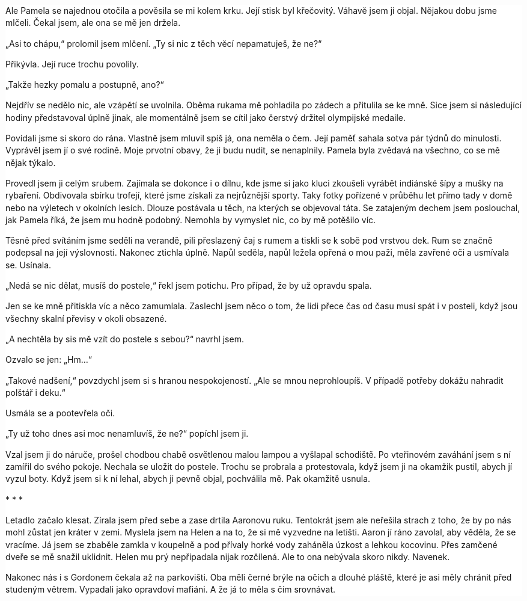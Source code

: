 Ale Pamela se najednou otočila a pověsila se mi kolem krku. Její stisk byl křečovitý. Váhavě jsem ji objal. Nějakou dobu jsme mlčeli. Čekal jsem, ale ona se mě jen držela.

„Asi to chápu,“ prolomil jsem mlčení. „Ty si nic z těch věcí nepamatuješ, že ne?“

Přikývla. Její ruce trochu povolily.

„Takže hezky pomalu a postupně, ano?“

Nejdřív se nedělo nic, ale vzápětí se uvolnila. Oběma rukama mě pohladila po zádech a přitulila se ke mně. Sice jsem si následující hodiny představoval úplně jinak, ale momentálně jsem se cítil jako čerstvý držitel olympijské medaile.

Povídali jsme si skoro do rána. Vlastně jsem mluvil spíš já, ona neměla o čem. Její paměť sahala sotva pár týdnů do minulosti. Vyprávěl jsem jí o své rodině. Moje prvotní obavy, že ji budu nudit, se nenaplnily. Pamela byla zvědavá na všechno, co se mě nějak týkalo.

Provedl jsem ji celým srubem. Zajímala se dokonce i o dílnu, kde jsme si jako kluci zkoušeli vyrábět indiánské šípy a mušky na rybaření. Obdivovala sbírku trofejí, které jsme získali za nejrůznější sporty. Taky fotky pořízené v průběhu let přímo tady v domě nebo na výletech v okolních lesích. Dlouze postávala u těch, na kterých se objevoval táta. Se zatajeným dechem jsem poslouchal, jak Pamela říká, že jsem mu hodně podobný. Nemohla by vymyslet nic, co by mě potěšilo víc.

Těsně před svítáním jsme seděli na verandě, pili přeslazený čaj s rumem a tiskli se k sobě pod vrstvou dek. Rum se značně podepsal na její výslovnosti. Nakonec ztichla úplně. Napůl seděla, napůl ležela opřená o mou paži, měla zavřené oči a usmívala se. Usínala.

„Nedá se nic dělat, musíš do postele,“ řekl jsem potichu. Pro případ, že by už opravdu spala.

Jen se ke mně přitiskla víc a něco zamumlala. Zaslechl jsem něco o tom, že lidi přece čas od času musí spát i v posteli, když jsou všechny skalní převisy v okolí obsazené.

„A nechtěla by sis mě vzít do postele s sebou?“ navrhl jsem.

Ozvalo se jen: „Hm…“

„Takové nadšení,“ povzdychl jsem si s hranou nespokojeností. „Ale se mnou neprohloupíš. V případě potřeby dokážu nahradit polštář i deku.“

Usmála se a pootevřela oči.

„Ty už toho dnes asi moc nenamluvíš, že ne?“ popíchl jsem ji.

Vzal jsem ji do náruče, prošel chodbou chabě osvětlenou malou lampou a vyšlapal schodiště. Po vteřinovém zaváhání jsem s ní zamířil do svého pokoje. Nechala se uložit do postele. Trochu se probrala a protestovala, když jsem ji na okamžik pustil, abych jí vyzul boty. Když jsem si k ní lehal, abych ji pevně objal, pochválila mě. Pak okamžitě usnula.

\* \* \*

  

Letadlo začalo klesat. Zírala jsem před sebe a zase drtila Aaronovu ruku. Tentokrát jsem ale neřešila strach z toho, že by po nás mohl zůstat jen kráter v zemi. Myslela jsem na Helen a na to, že si mě vyzvedne na letišti. Aaron jí ráno zavolal, aby věděla, že se vracíme. Já jsem se zbaběle zamkla v koupelně a pod přívaly horké vody zaháněla úzkost a lehkou kocovinu. Přes zamčené dveře se mě snažil uklidnit. Helen mu prý nepřipadala nijak rozčílená. Ale to ona nebývala skoro nikdy. Navenek.

Nakonec nás i s Gordonem čekala až na parkovišti. Oba měli černé brýle na očích a dlouhé pláště, které je asi měly chránit před studeným větrem. Vypadali jako opravdoví mafiáni. A že já to měla s čím srovnávat.

